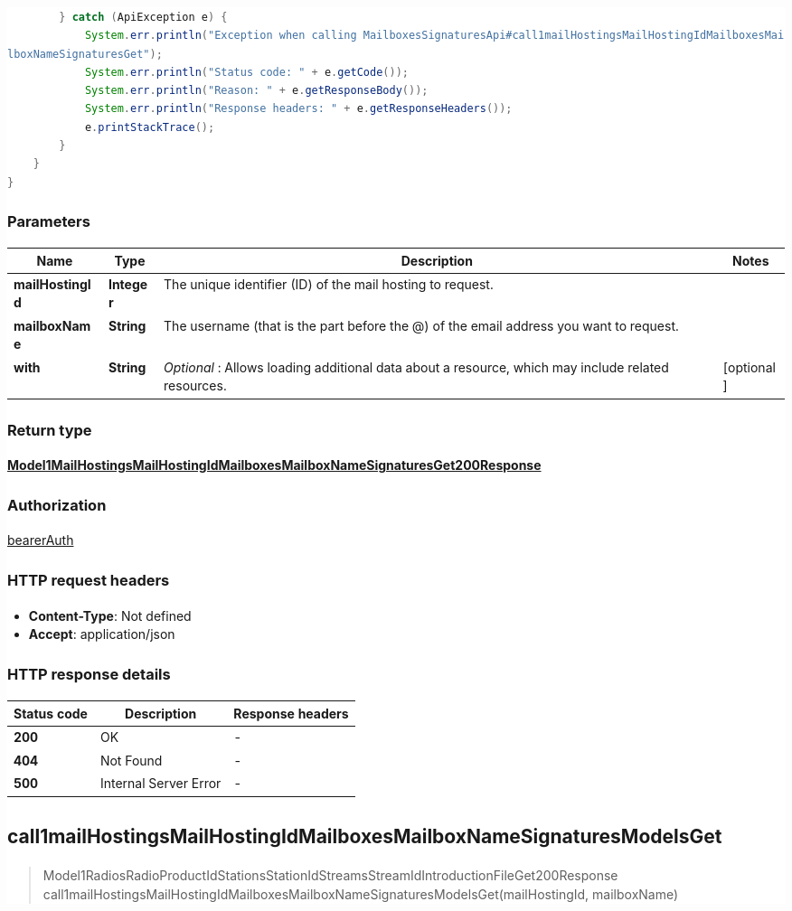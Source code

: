 ```java
        } catch (ApiException e) {
            System.err.println("Exception when calling MailboxesSignaturesApi#call1mailHostingsMailHostingIdMailboxesMailboxNameSignaturesGet");
            System.err.println("Status code: " + e.getCode());
            System.err.println("Reason: " + e.getResponseBody());
            System.err.println("Response headers: " + e.getResponseHeaders());
            e.printStackTrace();
        }
    }
}
```

### Parameters


| Name | Type | Description  | Notes |
|------------- | ------------- | ------------- | -------------|
| **mailHostingId** | **Integer**| The unique identifier (ID) of the mail hosting to request. | |
| **mailboxName** | **String**| The username (that is the part before the @) of the email address you want to request. | |
| **with** | **String**| *Optional* : Allows loading additional data about a resource, which may include related resources. | [optional] |

### Return type

[**Model1MailHostingsMailHostingIdMailboxesMailboxNameSignaturesGet200Response**](Model1MailHostingsMailHostingIdMailboxesMailboxNameSignaturesGet200Response.md)

### Authorization

[bearerAuth](../README.md#bearerAuth)

### HTTP request headers

- **Content-Type**: Not defined
- **Accept**: application/json


### HTTP response details
| Status code | Description | Response headers |
|-------------|-------------|------------------|
| **200** | OK |  -  |
| **404** | Not Found |  -  |
| **500** | Internal Server Error |  -  |


## call1mailHostingsMailHostingIdMailboxesMailboxNameSignaturesModelsGet

> Model1RadiosRadioProductIdStationsStationIdStreamsStreamIdIntroductionFileGet200Response call1mailHostingsMailHostingIdMailboxesMailboxNameSignaturesModelsGet(mailHostingId, mailboxName)
